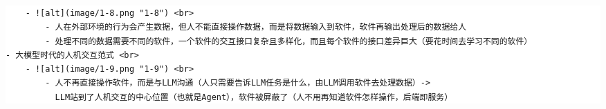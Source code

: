         - ![alt](image/1-8.png "1-8") <br>
            - 人在外部环境的行为会产生数据，但人不能直接操作数据，而是将数据输入到软件，软件再输出处理后的数据给人
            - 处理不同的数据需要不同的软件，一个软件的交互接口复杂且多样化，而且每个软件的接口差异巨大（要花时间去学习不同的软件）
    - 大模型时代的人机交互范式 <br>
        - ![alt](image/1-9.png "1-9") <br>
            - 人不再直接操作软件，而是与LLM沟通（人只需要告诉LLM任务是什么，由LLM调用软件去处理数据）->
              LLM站到了人机交互的中心位置（也就是Agent），软件被屏蔽了（人不用再知道软件怎样操作，后端即服务）